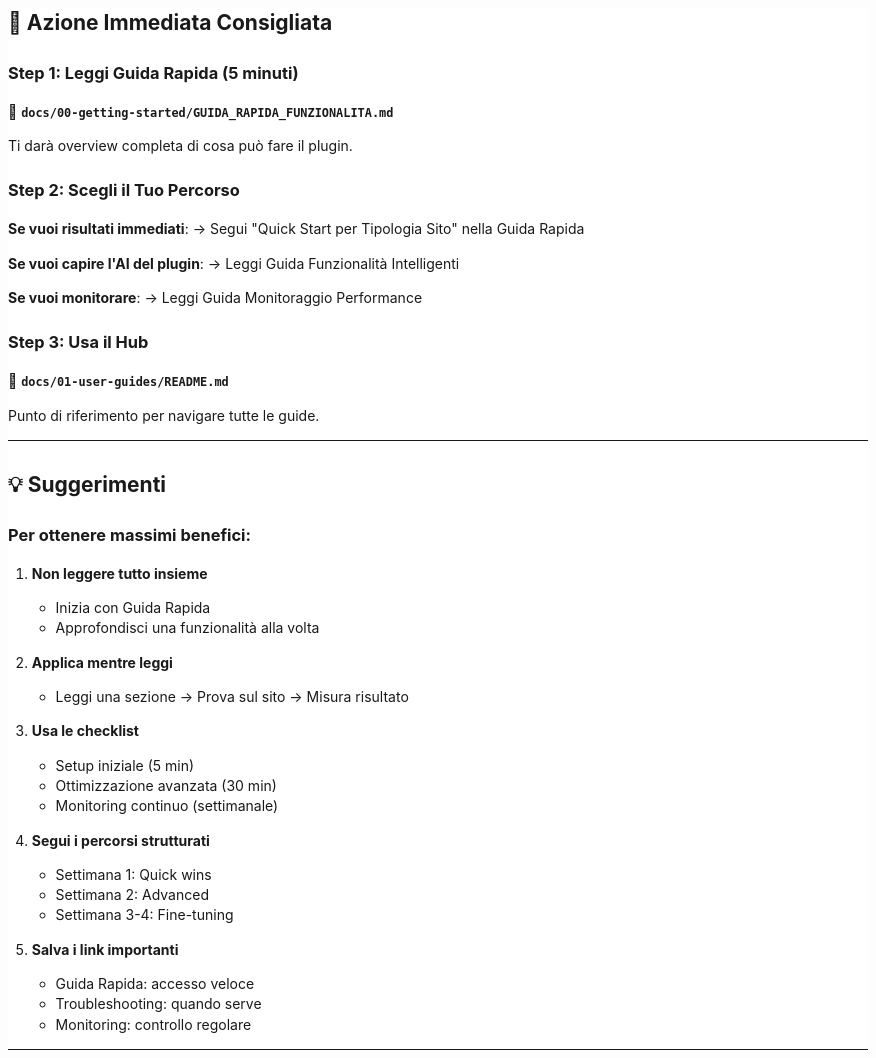 
## 🚀 Azione Immediata Consigliata

### Step 1: Leggi Guida Rapida (5 minuti)

📍 **`docs/00-getting-started/GUIDA_RAPIDA_FUNZIONALITA.md`**

Ti darà overview completa di cosa può fare il plugin.

### Step 2: Scegli il Tuo Percorso

**Se vuoi risultati immediati**:
→ Segui "Quick Start per Tipologia Sito" nella Guida Rapida

**Se vuoi capire l'AI del plugin**:
→ Leggi Guida Funzionalità Intelligenti

**Se vuoi monitorare**:
→ Leggi Guida Monitoraggio Performance

### Step 3: Usa il Hub

📍 **`docs/01-user-guides/README.md`**

Punto di riferimento per navigare tutte le guide.

---

## 💡 Suggerimenti

### Per ottenere massimi benefici:

1. **Non leggere tutto insieme**
   - Inizia con Guida Rapida
   - Approfondisci una funzionalità alla volta

2. **Applica mentre leggi**
   - Leggi una sezione → Prova sul sito → Misura risultato

3. **Usa le checklist**
   - Setup iniziale (5 min)
   - Ottimizzazione avanzata (30 min)
   - Monitoring continuo (settimanale)

4. **Segui i percorsi strutturati**
   - Settimana 1: Quick wins
   - Settimana 2: Advanced
   - Settimana 3-4: Fine-tuning

5. **Salva i link importanti**
   - Guida Rapida: accesso veloce
   - Troubleshooting: quando serve
   - Monitoring: controllo regolare

---
